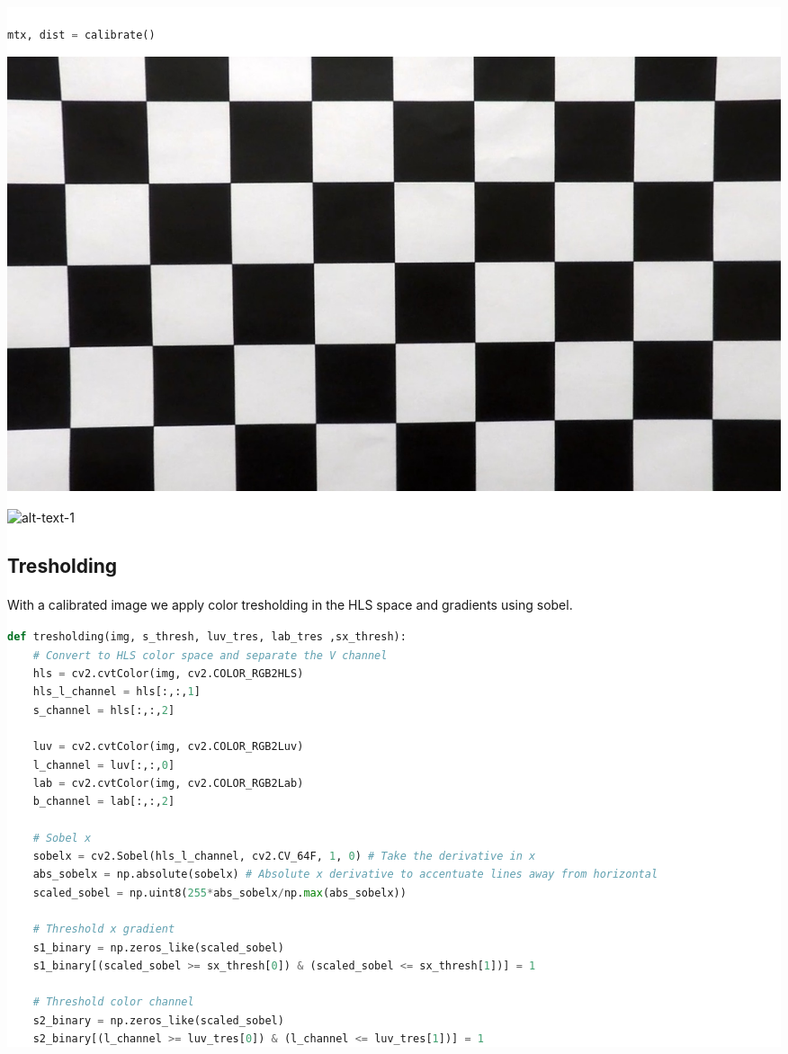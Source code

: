 ```python

mtx, dist = calibrate()

```

![alt-text-1](output_images/calibrated_chessboard.jpg "chessboard")

![alt-text-1](/test_images/test7.jpg "calibrated_image")



## Tresholding
With a calibrated image we apply color tresholding in the HLS space and gradients using sobel.

```python
def tresholding(img, s_thresh, luv_tres, lab_tres ,sx_thresh):
    # Convert to HLS color space and separate the V channel
    hls = cv2.cvtColor(img, cv2.COLOR_RGB2HLS)
    hls_l_channel = hls[:,:,1]
    s_channel = hls[:,:,2]

    luv = cv2.cvtColor(img, cv2.COLOR_RGB2Luv)
    l_channel = luv[:,:,0]
    lab = cv2.cvtColor(img, cv2.COLOR_RGB2Lab)
    b_channel = lab[:,:,2]

    # Sobel x
    sobelx = cv2.Sobel(hls_l_channel, cv2.CV_64F, 1, 0) # Take the derivative in x
    abs_sobelx = np.absolute(sobelx) # Absolute x derivative to accentuate lines away from horizontal
    scaled_sobel = np.uint8(255*abs_sobelx/np.max(abs_sobelx))

    # Threshold x gradient
    s1_binary = np.zeros_like(scaled_sobel)
    s1_binary[(scaled_sobel >= sx_thresh[0]) & (scaled_sobel <= sx_thresh[1])] = 1

    # Threshold color channel
    s2_binary = np.zeros_like(scaled_sobel)
    s2_binary[(l_channel >= luv_tres[0]) & (l_channel <= luv_tres[1])] = 1
```